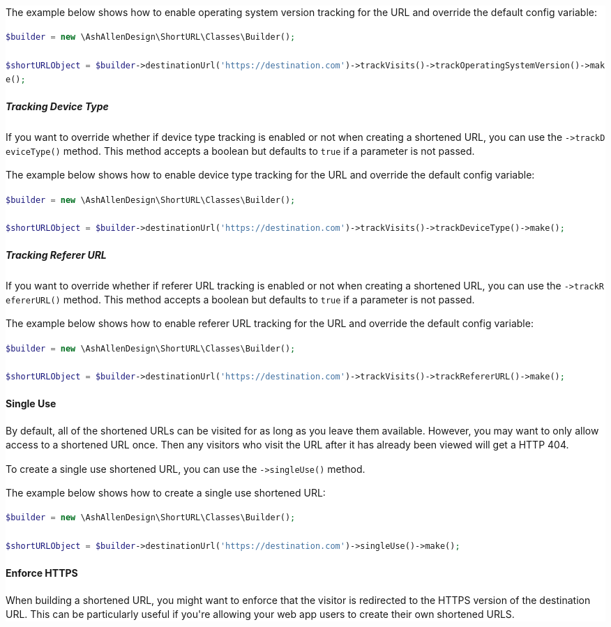 The example below shows how to enable operating system version tracking for the URL and override the default config variable:
```php
$builder = new \AshAllenDesign\ShortURL\Classes\Builder();

$shortURLObject = $builder->destinationUrl('https://destination.com')->trackVisits()->trackOperatingSystemVersion()->make();
```

##### Tracking Device Type

If you want to override whether if device type tracking is enabled or not when creating a shortened URL, you can use the
``` ->trackDeviceType() ``` method. This method accepts a boolean but defaults to ``` true ``` if a parameter is not passed.

The example below shows how to enable device type tracking for the URL and override the default config variable:
```php
$builder = new \AshAllenDesign\ShortURL\Classes\Builder();

$shortURLObject = $builder->destinationUrl('https://destination.com')->trackVisits()->trackDeviceType()->make();
```

##### Tracking Referer URL

If you want to override whether if referer URL tracking is enabled or not when creating a shortened URL, you can use the
``` ->trackRefererURL() ``` method. This method accepts a boolean but defaults to ``` true ``` if a parameter is not passed.

The example below shows how to enable referer URL tracking for the URL and override the default config variable:
```php
$builder = new \AshAllenDesign\ShortURL\Classes\Builder();

$shortURLObject = $builder->destinationUrl('https://destination.com')->trackVisits()->trackRefererURL()->make();
```

#### Single Use
By default, all of the shortened URLs can be visited for as long as you leave them available. However, you may want to
only allow access to a shortened URL once. Then any visitors who visit the URL after it has already been viewed will
get a HTTP 404.

To create a single use shortened URL, you can use the ``` ->singleUse() ``` method.

The example below shows how to create a single use shortened URL:
 ```php
 $builder = new \AshAllenDesign\ShortURL\Classes\Builder();
 
 $shortURLObject = $builder->destinationUrl('https://destination.com')->singleUse()->make();
 ```

#### Enforce HTTPS
When building a shortened URL, you might want to enforce that the visitor is redirected to the HTTPS version
of the destination URL. This can be particularly useful if you're allowing your web app users to create their own shortened
URLS.
